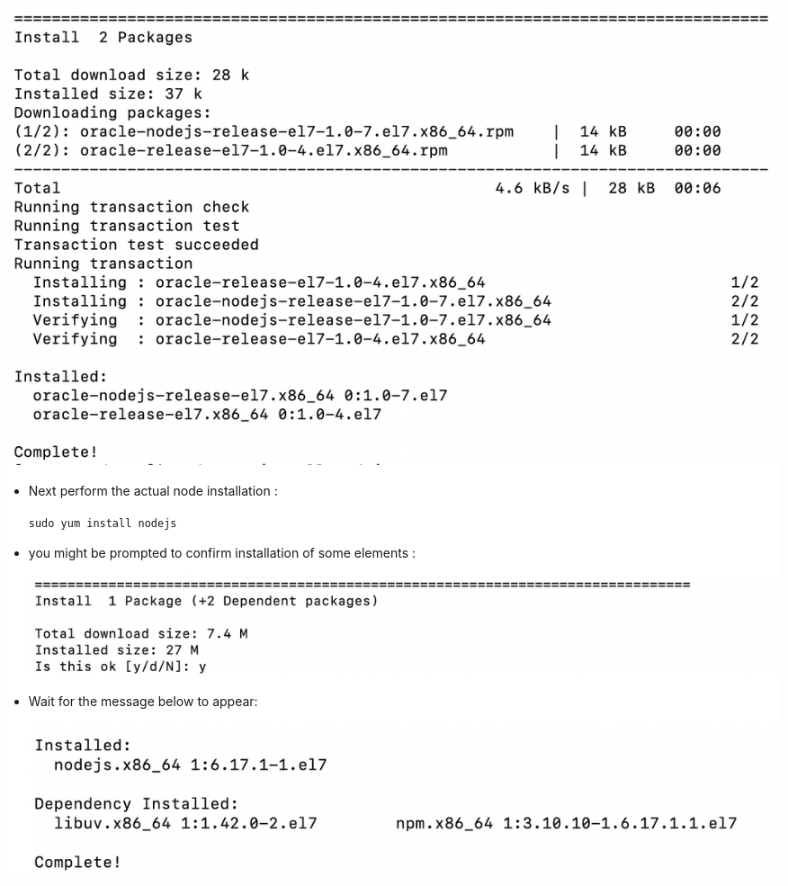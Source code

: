   ![image-20211021162846225](images/image-20211021162846225.png)

- Next perform the actual node installation : 

  ```
  sudo yum install nodejs
  ```

- you might be prompted to confirm installation of some elements :

  ![image-20211021162929398](images/image-20211021162929398.png)

- Wait for the message below to appear:

  ![image-20211021163454568](images/image-20211021163454568.png)
